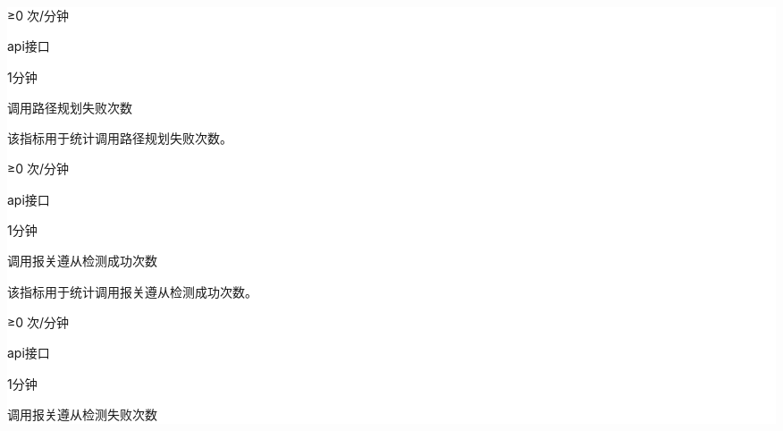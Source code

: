 <td class="cellrowborder" valign="top" width="18.81188118811881%" headers="mcps1.2.6.1.3 "><p id="zh-cn_topic_0015479905_p19766151213236"><a name="zh-cn_topic_0015479905_p19766151213236"></a><a name="zh-cn_topic_0015479905_p19766151213236"></a>≥0 次/分钟</p>
</td>
<td class="cellrowborder" valign="top" width="13.861386138613863%" headers="mcps1.2.6.1.4 "><p id="zh-cn_topic_0015479905_p4200221201813"><a name="zh-cn_topic_0015479905_p4200221201813"></a><a name="zh-cn_topic_0015479905_p4200221201813"></a>api接口</p>
</td>
<td class="cellrowborder" valign="top" width="16.831683168316832%" headers="mcps1.2.6.1.5 "><p id="zh-cn_topic_0015479905_p12936151416533"><a name="zh-cn_topic_0015479905_p12936151416533"></a><a name="zh-cn_topic_0015479905_p12936151416533"></a>1分钟</p>
</td>
</tr>
<tr id="zh-cn_topic_0015479905_row35699630204542"><td class="cellrowborder" valign="top" width="18.81188118811881%" headers="mcps1.2.6.1.1 "><p id="zh-cn_topic_0015479905_p57466021204618"><a name="zh-cn_topic_0015479905_p57466021204618"></a><a name="zh-cn_topic_0015479905_p57466021204618"></a>调用路径规划失败次数</p>
</td>
<td class="cellrowborder" valign="top" width="31.683168316831683%" headers="mcps1.2.6.1.2 "><p id="zh-cn_topic_0015479905_p24236126204618"><a name="zh-cn_topic_0015479905_p24236126204618"></a><a name="zh-cn_topic_0015479905_p24236126204618"></a>该指标用于统计调用路径规划失败次数。</p>
</td>
<td class="cellrowborder" valign="top" width="18.81188118811881%" headers="mcps1.2.6.1.3 "><p id="zh-cn_topic_0015479905_p577461272314"><a name="zh-cn_topic_0015479905_p577461272314"></a><a name="zh-cn_topic_0015479905_p577461272314"></a>≥0 次/分钟</p>
</td>
<td class="cellrowborder" valign="top" width="13.861386138613863%" headers="mcps1.2.6.1.4 "><p id="zh-cn_topic_0015479905_p46555730204542"><a name="zh-cn_topic_0015479905_p46555730204542"></a><a name="zh-cn_topic_0015479905_p46555730204542"></a>api接口</p>
</td>
<td class="cellrowborder" valign="top" width="16.831683168316832%" headers="mcps1.2.6.1.5 "><p id="zh-cn_topic_0015479905_p1498061465319"><a name="zh-cn_topic_0015479905_p1498061465319"></a><a name="zh-cn_topic_0015479905_p1498061465319"></a>1分钟</p>
</td>
</tr>
<tr id="zh-cn_topic_0015479905_row35519081204548"><td class="cellrowborder" valign="top" width="18.81188118811881%" headers="mcps1.2.6.1.1 "><p id="zh-cn_topic_0015479905_p66405971204647"><a name="zh-cn_topic_0015479905_p66405971204647"></a><a name="zh-cn_topic_0015479905_p66405971204647"></a>调用报关遵从检测成功次数</p>
</td>
<td class="cellrowborder" valign="top" width="31.683168316831683%" headers="mcps1.2.6.1.2 "><p id="zh-cn_topic_0015479905_p10174545204647"><a name="zh-cn_topic_0015479905_p10174545204647"></a><a name="zh-cn_topic_0015479905_p10174545204647"></a>该指标用于统计调用报关遵从检测成功次数。</p>
</td>
<td class="cellrowborder" valign="top" width="18.81188118811881%" headers="mcps1.2.6.1.3 "><p id="zh-cn_topic_0015479905_p137791612162313"><a name="zh-cn_topic_0015479905_p137791612162313"></a><a name="zh-cn_topic_0015479905_p137791612162313"></a>≥0 次/分钟</p>
</td>
<td class="cellrowborder" valign="top" width="13.861386138613863%" headers="mcps1.2.6.1.4 "><p id="zh-cn_topic_0015479905_p42115064204548"><a name="zh-cn_topic_0015479905_p42115064204548"></a><a name="zh-cn_topic_0015479905_p42115064204548"></a>api接口</p>
</td>
<td class="cellrowborder" valign="top" width="16.831683168316832%" headers="mcps1.2.6.1.5 "><p id="zh-cn_topic_0015479905_p1341871965318"><a name="zh-cn_topic_0015479905_p1341871965318"></a><a name="zh-cn_topic_0015479905_p1341871965318"></a>1分钟</p>
</td>
</tr>
<tr id="zh-cn_topic_0015479905_row28002943204552"><td class="cellrowborder" valign="top" width="18.81188118811881%" headers="mcps1.2.6.1.1 "><p id="zh-cn_topic_0015479905_p50341731204736"><a name="zh-cn_topic_0015479905_p50341731204736"></a><a name="zh-cn_topic_0015479905_p50341731204736"></a>调用报关遵从检测失败次数</p>
</td>